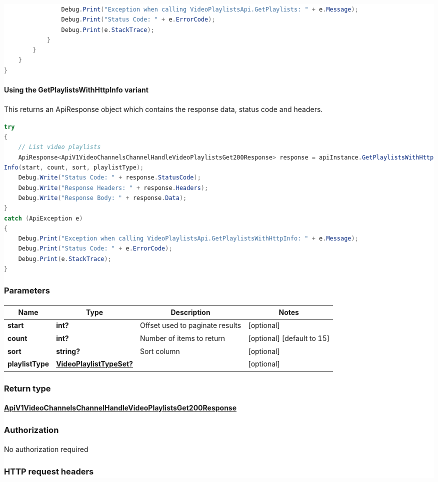 ```csharp
                Debug.Print("Exception when calling VideoPlaylistsApi.GetPlaylists: " + e.Message);
                Debug.Print("Status Code: " + e.ErrorCode);
                Debug.Print(e.StackTrace);
            }
        }
    }
}
```

#### Using the GetPlaylistsWithHttpInfo variant
This returns an ApiResponse object which contains the response data, status code and headers.

```csharp
try
{
    // List video playlists
    ApiResponse<ApiV1VideoChannelsChannelHandleVideoPlaylistsGet200Response> response = apiInstance.GetPlaylistsWithHttpInfo(start, count, sort, playlistType);
    Debug.Write("Status Code: " + response.StatusCode);
    Debug.Write("Response Headers: " + response.Headers);
    Debug.Write("Response Body: " + response.Data);
}
catch (ApiException e)
{
    Debug.Print("Exception when calling VideoPlaylistsApi.GetPlaylistsWithHttpInfo: " + e.Message);
    Debug.Print("Status Code: " + e.ErrorCode);
    Debug.Print(e.StackTrace);
}
```

### Parameters

| Name | Type | Description | Notes |
|------|------|-------------|-------|
| **start** | **int?** | Offset used to paginate results | [optional]  |
| **count** | **int?** | Number of items to return | [optional] [default to 15] |
| **sort** | **string?** | Sort column | [optional]  |
| **playlistType** | [**VideoPlaylistTypeSet?**](VideoPlaylistTypeSet?.md) |  | [optional]  |

### Return type

[**ApiV1VideoChannelsChannelHandleVideoPlaylistsGet200Response**](ApiV1VideoChannelsChannelHandleVideoPlaylistsGet200Response.md)

### Authorization

No authorization required

### HTTP request headers
